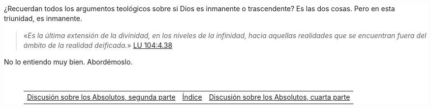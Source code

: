 ¿Recuerdan todos los argumentos teológicos sobre si Dios es inmanente o trascendente? Es las dos cosas. Pero en esta triunidad, es inmanente.

> «_Es la última extensión de la divinidad, en los niveles de la infinidad, hacia aquellas realidades que se encuentran fuera del ámbito de la realidad deificada._» <a id="s544_142"></a>[LU 104:4.38](/es/The_Urantia_Book/104#p4_38)

No lo entiendo muy bien. Abordémoslo.


<br>

<figure class="table chapter-navigator">
  <table>
    <tbody>
      <tr>
        <td><a href="/es/article/William_S_Sadler_Jr/Bill_Sadler_Talks/5"><span class="mdi mdi-arrow-left-drop-circle"></span><span class="pl-2">Discusión sobre los Absolutos, segunda parte</span></a></td>
        <td><a href="/es/article/William_S_Sadler_Jr/Bill_Sadler_Talks#índice"><span class="mdi mdi-book-open-variant"></span><span class="pl-2">Índice</span></a></td>
        <td><a href="/es/article/William_S_Sadler_Jr/Bill_Sadler_Talks/7"><span class="pr-2">Discusión sobre los Absolutos, cuarta parte</span><span class="mdi mdi-arrow-right-drop-circle"></span></a></td>
      </tr>
    </tbody>
  </table>
</figure>